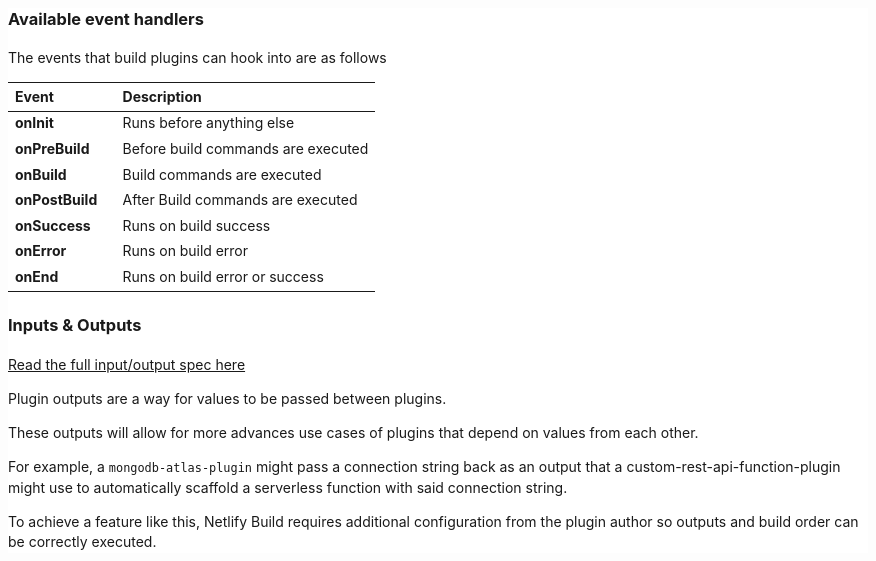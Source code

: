 ### Available event handlers

The events that build plugins can hook into are as follows

| Event                                     | Description                        |
| :---------------------------------------- | :--------------------------------- |
| **onInit** ‏‏‎ ‏‏‎ ‏‏‎      | Runs before anything else          |
| **onPreBuild** ‏‏‎ ‏‏‎ ‏‏‎  | Before build commands are executed |
| **onBuild** ‏‏‎ ‏‏‎ ‏‏‎     | Build commands are executed        |
| **onPostBuild** ‏‏‎ ‏‏‎ ‏‏‎ | After Build commands are executed  |
| **onSuccess** ‏‏‎ ‏‏‎ ‏‏‎   | Runs on build success              |
| **onError** ‏‏‎ ‏‏‎ ‏‏‎     | Runs on build error                |
| **onEnd** ‏‏‎ ‏‏‎ ‏‏‎       | Runs on build error or success     |

### Inputs & Outputs

[Read the full input/output spec here](https://gist.github.com/DavidWells/1e05977a9a4aaf184f53f456fac2889c)

Plugin outputs are a way for values to be passed between plugins.

These outputs will allow for more advances use cases of plugins that depend on values from each other.

For example, a `mongodb-atlas-plugin` might pass a connection string back as an output that a custom-rest-api-function-plugin might use to automatically scaffold a serverless function with said connection string.

To achieve a feature like this, Netlify Build requires additional configuration from the plugin author so outputs and build order can be correctly executed.
